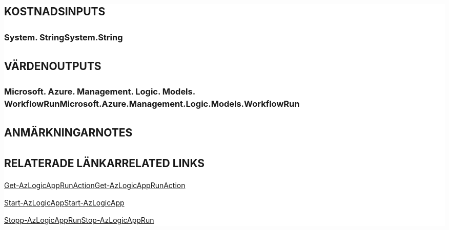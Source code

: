 ## <span data-ttu-id="ebe01-140">KOSTNADS</span><span class="sxs-lookup"><span data-stu-id="ebe01-140">INPUTS</span></span>

### <span data-ttu-id="ebe01-141">System. String</span><span class="sxs-lookup"><span data-stu-id="ebe01-141">System.String</span></span>

## <span data-ttu-id="ebe01-142">VÄRDEN</span><span class="sxs-lookup"><span data-stu-id="ebe01-142">OUTPUTS</span></span>

### <span data-ttu-id="ebe01-143">Microsoft. Azure. Management. Logic. Models. WorkflowRun</span><span class="sxs-lookup"><span data-stu-id="ebe01-143">Microsoft.Azure.Management.Logic.Models.WorkflowRun</span></span>

## <span data-ttu-id="ebe01-144">ANMÄRKNINGAR</span><span class="sxs-lookup"><span data-stu-id="ebe01-144">NOTES</span></span>

## <span data-ttu-id="ebe01-145">RELATERADE LÄNKAR</span><span class="sxs-lookup"><span data-stu-id="ebe01-145">RELATED LINKS</span></span>

[<span data-ttu-id="ebe01-146">Get-AzLogicAppRunAction</span><span class="sxs-lookup"><span data-stu-id="ebe01-146">Get-AzLogicAppRunAction</span></span>](./Get-AzLogicAppRunAction.md)

[<span data-ttu-id="ebe01-147">Start-AzLogicApp</span><span class="sxs-lookup"><span data-stu-id="ebe01-147">Start-AzLogicApp</span></span>](./Start-AzLogicApp.md)

[<span data-ttu-id="ebe01-148">Stopp-AzLogicAppRun</span><span class="sxs-lookup"><span data-stu-id="ebe01-148">Stop-AzLogicAppRun</span></span>](./Stop-AzLogicAppRun.md)


